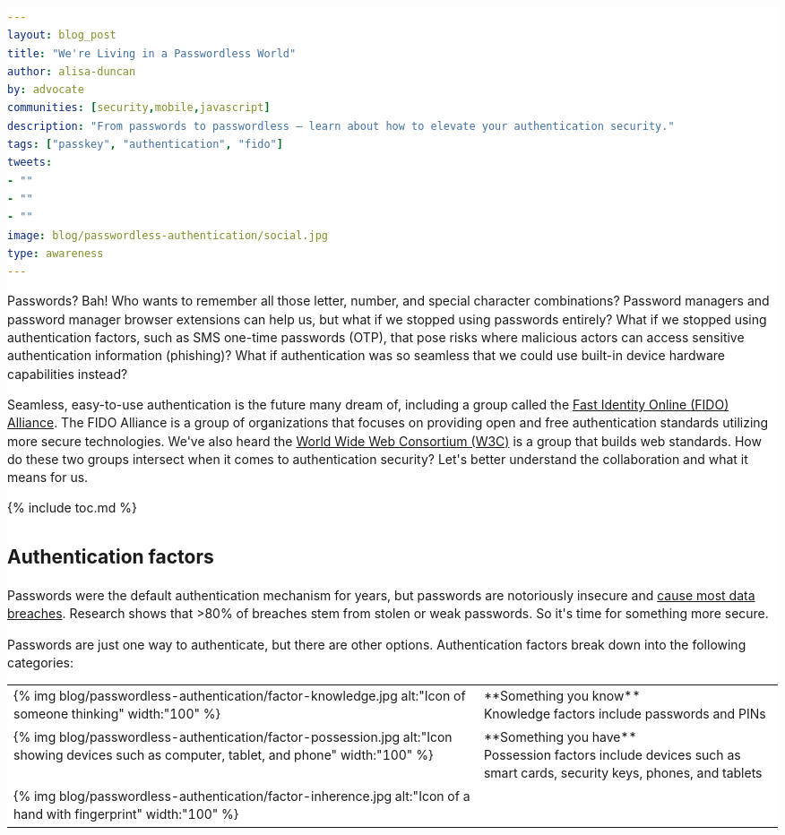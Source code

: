 ```yaml
---
layout: blog_post
title: "We're Living in a Passwordless World"
author: alisa-duncan
by: advocate
communities: [security,mobile,javascript]
description: "From passwords to passwordless — learn about how to elevate your authentication security."
tags: ["passkey", "authentication", "fido"]
tweets:
- ""
- ""
- ""
image: blog/passwordless-authentication/social.jpg
type: awareness
---
```


Passwords? Bah! Who wants to remember all those letter, number, and special character combinations? Password managers and password manager browser extensions can help us, but what if we stopped using passwords entirely? What if we stopped using authentication factors, such as SMS one-time passwords (OTP), that pose risks where malicious actors can access sensitive authentication information (phishing)? What if authentication was so seamless that we could use built-in device hardware capabilities instead?

Seamless, easy-to-use authentication is the future many dream of, including a group called the [Fast Identity Online (FIDO) Alliance](https://fidoalliance.org/). The FIDO Alliance is a group of organizations that focuses on providing open and free authentication standards utilizing more secure technologies. We've also heard the [World Wide Web Consortium (W3C)](https://www.w3.org/) is a group that builds web standards. How do these two groups intersect when it comes to authentication security? Let's better understand the collaboration and what it means for us.

{% include toc.md %}

## Authentication factors

Passwords were the default authentication mechanism for years, but passwords are notoriously insecure and [cause most data breaches](https://www.okta.com/resources/whitepaper/protecting-against-data-breaches/). Research shows that >80% of breaches stem from stolen or weak passwords. So it's time for something more secure.

Passwords are just one way to authenticate, but there are other options. Authentication factors break down into the following categories:

<table>
<tr>
    <td>{% img blog/passwordless-authentication/factor-knowledge.jpg alt:"Icon of someone thinking" width:"100" %}</td>
    <td markdown="span">
      **Something you know** <br/>
      Knowledge factors include passwords and PINs
    </td>
</tr>
<tr>
    <td>{% img blog/passwordless-authentication/factor-possession.jpg alt:"Icon showing devices such as computer, tablet, and phone" width:"100" %}</td>
    <td markdown="span">
    **Something you have**<br/>
    Possession factors include devices such as smart cards, security keys, phones, and tablets
    </td>
</tr>
<tr>
    <td>{% img blog/passwordless-authentication/factor-inherence.jpg alt:"Icon of a hand with fingerprint" width:"100" %}</td>
